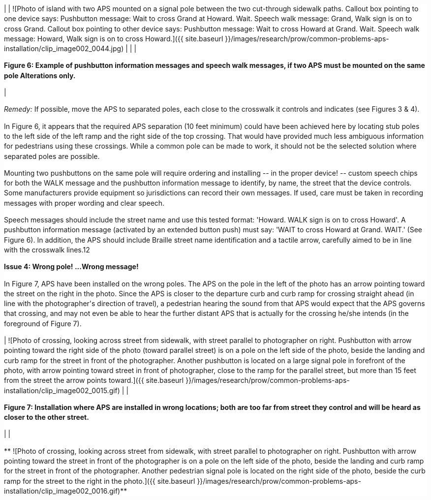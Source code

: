 |   | ![Photo of island with two APS mounted on a signal pole between the two cut-through sidewalk paths. Callout box pointing to one device says: Pushbutton message: Wait to cross Grand at Howard. Wait. Speech walk message: Grand, Walk sign is on to cross Grand. Callout box pointing to other device says: Pushbutton message: Wait to cross Howard at Grand. Wait. Speech walk message: Howard, Walk sign is on to cross Howard.]({{ site.baseurl }}/images/research/prow/common-problems-aps-installation/clip_image002_0044.jpg) |
|   |

**Figure 6: Example of pushbutton information messages and speech walk messages, if two APS must be mounted on the same pole Alterations only.**

 |

*Remedy:* If possible, move the APS to separated poles, each close to the crosswalk it controls and indicates (see Figures 3 & 4). 

In Figure 6, it appears that the required APS separation (10 feet minimum) could have been achieved here by locating stub poles to the left side of the left ramp and the right side of the top crossing. That would have provided much less ambiguous information for pedestrians using these crossings. While a common pole can be made to work, it should not be the selected solution where separated poles are possible. 

Mounting two pushbuttons on the same pole will require ordering and installing -- in the proper device! -- custom speech chips for both the WALK message and the pushbutton information message to identify, by name, the street that the device controls. Some manufacturers provide equipment so jurisdictions can record their own messages. If used, care must be taken in recording messages with proper wording and clear speech.

Speech messages should include the street name and use this tested format: 'Howard. WALK sign is on to cross Howard'. A pushbutton information message (activated by an extended button push) must say: 'WAIT to cross Howard at Grand. WAIT.' (See Figure 6). In addition, the APS should include Braille street name identification and a tactile arrow, carefully aimed to be in line with the crosswalk lines.12

**Issue 4: Wrong pole! ...Wrong message!**

In Figure 7, APS have been installed on the wrong poles. The APS on the pole in the left of the photo has an arrow pointing toward the street on the right in the photo. Since the APS is closer to the departure curb and curb ramp for crossing straight ahead (in line with the photographer's direction of travel), a pedestrian hearing the sound from that APS would expect that the APS governs that crossing, and may not even be able to hear the further distant APS that is actually for the crossing he/she intends (in the foreground of Figure 7).

| ![Photo of crossing, looking across street from sidewalk, with street parallel to photographer on right.  Pushbutton with arrow pointing toward the right side of the photo (toward parallel street) is on a pole on the left side of the photo, beside the landing and curb ramp for the street in front of the photographer.  Another pushbutton is located on a large signal pole in forefront of the photo, with arrow pointing toward street in front of photographer, close to the ramp for the parallel street, but more than 15 feet from the street the arrow points toward.]({{ site.baseurl }}/images/research/prow/common-problems-aps-installation/clip_image002_0015.gif) |
|

**Figure 7: Installation where APS are installed in wrong locations; both are too far from street they control and will be heard as closer to the other street.**

 |
|

** ![Photo of crossing, looking across street from sidewalk, with street parallel to photographer on right. Pushbutton with arrow pointing toward the street in front of the photographer is on a pole on the left side of the photo, beside the landing and curb ramp for the street in front of the photographer. Another pedestrian signal pole is located on the right side of the photo, beside the curb ramp for the street to the right in the photo.]({{ site.baseurl }}/images/research/prow/common-problems-aps-installation/clip_image002_0016.gif)**
